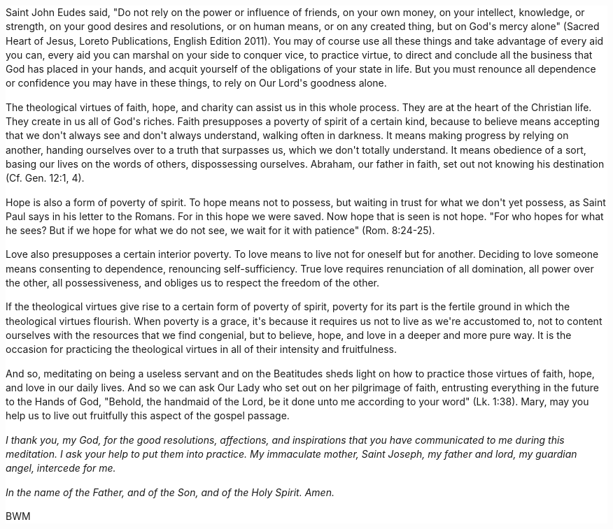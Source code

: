 Saint John Eudes said, \"Do not rely on the power or influence of friends, on your own money, on your intellect, knowledge, or strength, on your good desires and resolutions, or on human means, or on any created thing, but on God\'s mercy alone\" (Sacred Heart of Jesus, Loreto Publications, English Edition 2011). You may of course use all these things and take advantage of every aid you can, every aid you can marshal on your side to conquer vice, to practice virtue, to direct and conclude all the business that God has placed in your hands, and acquit yourself of the obligations of your state in life. But you must renounce all dependence or confidence you may have in these things, to rely on Our Lord\'s goodness alone.

The theological virtues of faith, hope, and charity can assist us in this whole process. They are at the heart of the Christian life. They create in us all of God\'s riches. Faith presupposes a poverty of spirit of a certain kind, because to believe means accepting that we don\'t always see and don\'t always understand, walking often in darkness. It means making progress by relying on another, handing ourselves over to a truth that surpasses us, which we don\'t totally understand. It means obedience of a sort, basing our lives on the words of others, dispossessing ourselves. Abraham, our father in faith, set out not knowing his destination (Cf. Gen. 12:1, 4).

Hope is also a form of poverty of spirit. To hope means not to possess, but waiting in trust for what we don\'t yet possess, as Saint Paul says in his letter to the Romans. For in this hope we were saved. Now hope that is seen is not hope. "For who hopes for what he sees? But if we hope for what we do not see, we wait for it with patience" (Rom. 8:24-25).

Love also presupposes a certain interior poverty. To love means to live not for oneself but for another. Deciding to love someone means consenting to dependence, renouncing self-sufficiency. True love requires renunciation of all domination, all power over the other, all possessiveness, and obliges us to respect the freedom of the other.

If the theological virtues give rise to a certain form of poverty of spirit, poverty for its part is the fertile ground in which the theological virtues flourish. When poverty is a grace, it\'s because it requires us not to live as we\'re accustomed to, not to content ourselves with the resources that we find congenial, but to believe, hope, and love in a deeper and more pure way. It is the occasion for practicing the theological virtues in all of their intensity and fruitfulness.

And so, meditating on being a useless servant and on the Beatitudes sheds light on how to practice those virtues of faith, hope, and love in our daily lives. And so we can ask Our Lady who set out on her pilgrimage of faith, entrusting everything in the future to the Hands of God, "Behold, the handmaid of the Lord, be it done unto me according to your word" (Lk. 1:38). Mary, may you help us to live out fruitfully this aspect of the gospel passage.

*I thank you, my God, for the good resolutions, affections, and inspirations that you have communicated to me during this meditation. I ask your help to put them into practice. My immaculate mother, Saint Joseph, my father and lord, my guardian angel, intercede for me.*

*In the name of the Father, and of the Son, and of the Holy Spirit. Amen.*

BWM
